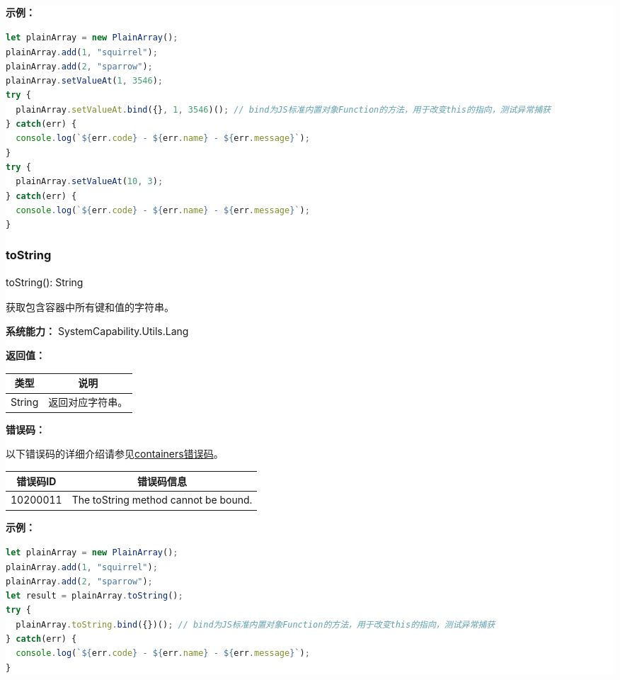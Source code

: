 **示例：**

```ts
let plainArray = new PlainArray();
plainArray.add(1, "squirrel");
plainArray.add(2, "sparrow");
plainArray.setValueAt(1, 3546);
try {
  plainArray.setValueAt.bind({}, 1, 3546)(); // bind为JS标准内置对象Function的方法，用于改变this的指向，测试异常捕获
} catch(err) {
  console.log(`${err.code} - ${err.name} - ${err.message}`);
}
try {
  plainArray.setValueAt(10, 3);
} catch(err) {
  console.log(`${err.code} - ${err.name} - ${err.message}`);
}
```


### toString

toString(): String

获取包含容器中所有键和值的字符串。

**系统能力：** SystemCapability.Utils.Lang

**返回值：**

| 类型 | 说明 |
| -------- | -------- |
| String | 返回对应字符串。 |

**错误码：**

以下错误码的详细介绍请参见[containers错误码](../errorcodes/errorcode-containers.md)。

| 错误码ID | 错误码信息 |
| -------- | -------- |
| 10200011 | The toString method cannot be bound. |

**示例：**

```ts
let plainArray = new PlainArray();
plainArray.add(1, "squirrel");
plainArray.add(2, "sparrow");
let result = plainArray.toString();
try {
  plainArray.toString.bind({})(); // bind为JS标准内置对象Function的方法，用于改变this的指向，测试异常捕获
} catch(err) {
  console.log(`${err.code} - ${err.name} - ${err.message}`);
}
```
